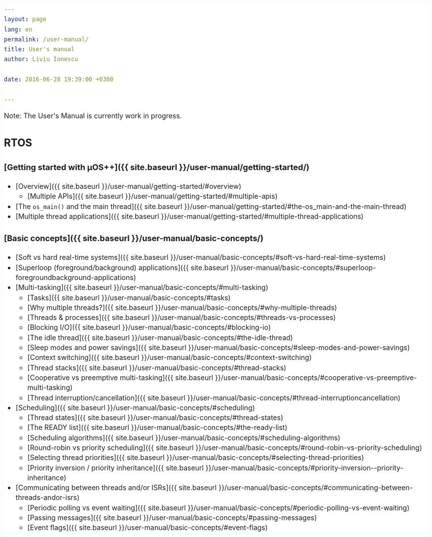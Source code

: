 ```yaml
---
layout: page
lang: en
permalink: /user-manual/
title: User's manual
author: Liviu Ionescu

date: 2016-06-28 19:39:00 +0300

---
```


Note: The User's Manual is currently work in progress.

## RTOS

### [Getting started with µOS++]({{ site.baseurl }}/user-manual/getting-started/)
  * [Overview]({{ site.baseurl }}/user-manual/getting-started/#overview)
    * [Multiple APIs]({{ site.baseurl }}/user-manual/getting-started/#multiple-apis)
  * [The `os_main()` and the main thread]({{ site.baseurl }}/user-manual/getting-started/#the-os_main-and-the-main-thread)
  * [Multiple thread applications]({{ site.baseurl }}/user-manual/getting-started/#multiple-thread-applications)

### [Basic concepts]({{ site.baseurl }}/user-manual/basic-concepts/)

* [Soft vs hard real-time systems]({{ site.baseurl }}/user-manual/basic-concepts/#soft-vs-hard-real-time-systems)
* [Superloop (foreground/background) applications]({{ site.baseurl }}/user-manual/basic-concepts/#superloop-foregroundbackground-applications)
* [Multi-tasking]({{ site.baseurl }}/user-manual/basic-concepts/#multi-tasking)
  * [Tasks]({{ site.baseurl }}/user-manual/basic-concepts/#tasks)
  * [Why multiple threads?]({{ site.baseurl }}/user-manual/basic-concepts/#why-multiple-threads)
  * [Threads & processes]({{ site.baseurl }}/user-manual/basic-concepts/#threads-vs-processes)
  * [Blocking I/O]({{ site.baseurl }}/user-manual/basic-concepts/#blocking-io)
  * [The idle thread]({{ site.baseurl }}/user-manual/basic-concepts/#the-idle-thread)
  * [Sleep modes and power savings]({{ site.baseurl }}/user-manual/basic-concepts/#sleep-modes-and-power-savings)
  * [Context switching]({{ site.baseurl }}/user-manual/basic-concepts/#context-switching)
  * [Thread stacks]({{ site.baseurl }}/user-manual/basic-concepts/#thread-stacks)
  * [Cooperative vs preemptive multi-tasking]({{ site.baseurl }}/user-manual/basic-concepts/#cooperative-vs-preemptive-multi-tasking)
  * [Thread interruption/cancellation]({{ site.baseurl }}/user-manual/basic-concepts/#thread-interruptioncancellation)
* [Scheduling]({{ site.baseurl }}/user-manual/basic-concepts/#scheduling)
  * [Thread states]({{ site.baseurl }}/user-manual/basic-concepts/#thread-states)
  * [The READY list]({{ site.baseurl }}/user-manual/basic-concepts/#the-ready-list)
  * [Scheduling algorithms]({{ site.baseurl }}/user-manual/basic-concepts/#scheduling-algorithms)
  * [Round-robin vs priority scheduling]({{ site.baseurl }}/user-manual/basic-concepts/#round-robin-vs-priority-scheduling)
  * [Selecting thread priorities]({{ site.baseurl }}/user-manual/basic-concepts/#selecting-thread-priorities)
  * [Priority inversion / priority inheritance]({{ site.baseurl }}/user-manual/basic-concepts/#priority-inversion--priority-inheritance)
* [Communicating between threads and/or ISRs]({{ site.baseurl }}/user-manual/basic-concepts/#communicating-between-threads-andor-isrs)
  * [Periodic polling vs event waiting]({{ site.baseurl }}/user-manual/basic-concepts/#periodic-polling-vs-event-waiting)
  * [Passing messages]({{ site.baseurl }}/user-manual/basic-concepts/#passing-messages)
  * [Event flags]({{ site.baseurl }}/user-manual/basic-concepts/#event-flags)